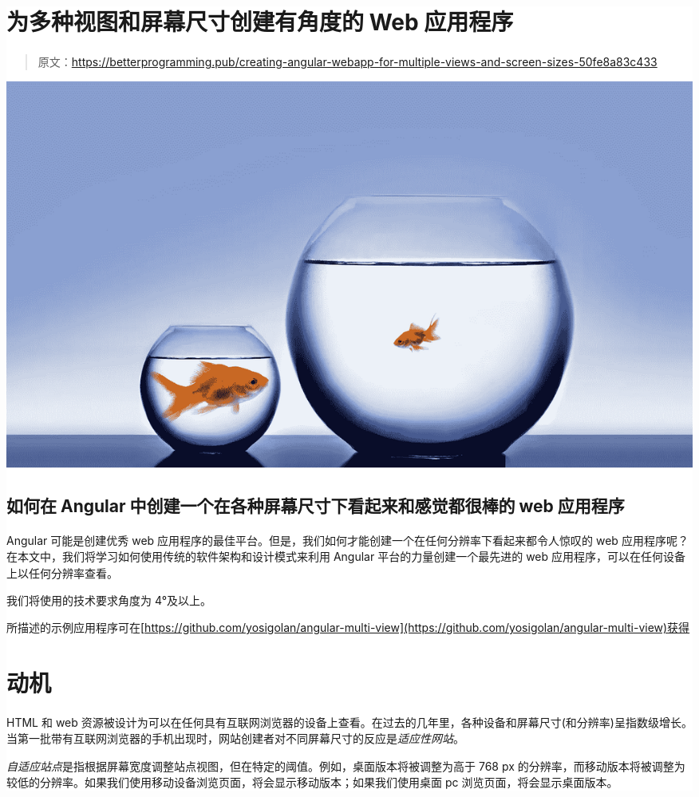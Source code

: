 # 为多种视图和屏幕尺寸创建有角度的 Web 应用程序

> 原文：<https://betterprogramming.pub/creating-angular-webapp-for-multiple-views-and-screen-sizes-50fe8a83c433>

![](img/651c94f63f09f7d79a7365be41eafddc.png)

## 如何在 Angular 中创建一个在各种屏幕尺寸下看起来和感觉都很棒的 web 应用程序

Angular 可能是创建优秀 web 应用程序的最佳平台。但是，我们如何才能创建一个在任何分辨率下看起来都令人惊叹的 web 应用程序呢？在本文中，我们将学习如何使用传统的软件架构和设计模式来利用 Angular 平台的力量创建一个最先进的 web 应用程序，可以在任何设备上以任何分辨率查看。

我们将使用的技术要求角度为 4°及以上。

所描述的示例应用程序可在[https://github.com/yosigolan/angular-multi-view](https://github.com/yosigolan/angular-multi-view)获得

# 动机

HTML 和 web 资源被设计为可以在任何具有互联网浏览器的设备上查看。在过去的几年里，各种设备和屏幕尺寸(和分辨率)呈指数级增长。当第一批带有互联网浏览器的手机出现时，网站创建者对不同屏幕尺寸的反应是*适应性网站*。

*自适应站点*是指根据屏幕宽度调整站点视图，但在特定的阈值。例如，桌面版本将被调整为高于 768 px 的分辨率，而移动版本将被调整为较低的分辨率。如果我们使用移动设备浏览页面，将会显示移动版本；如果我们使用桌面 pc 浏览页面，将会显示桌面版本。
